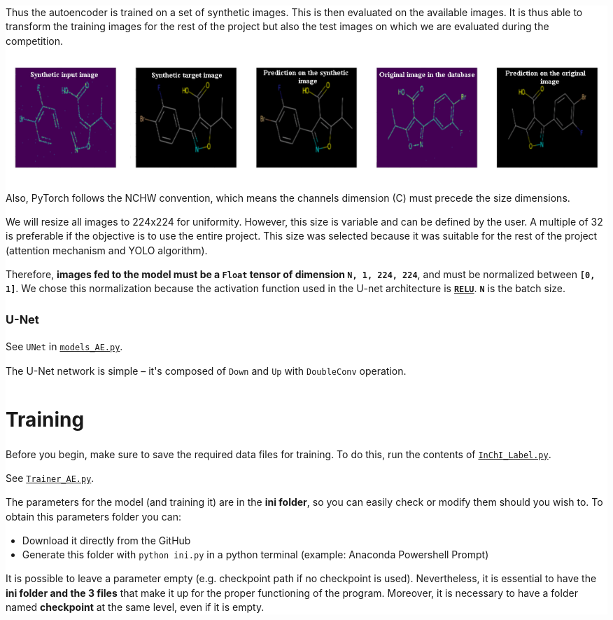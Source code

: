 Thus the autoencoder is trained on a set of synthetic images. This is then evaluated on the available images. It is thus able to transform the training images for the rest of the project but also the test images on which we are evaluated during the competition.

<p align="center">
  <img src="./img/Process_1.png">
</p>

Also, PyTorch follows the NCHW convention, which means the channels dimension (C) must precede the size dimensions.

We will resize all images to 224x224 for uniformity. However, this size is variable and can be defined by the user. A multiple of 32 is preferable if the objective is to use the entire project. This size was selected because it was suitable for the rest of the project (attention mechanism and YOLO algorithm).

Therefore, **images fed to the model must be a `Float` tensor of dimension `N, 1, 224, 224`**, and must be normalized between **`[0,1]`**. We chose this normalization because the activation function used in the U-net architecture is **[`RELU`](https://pytorch.org/docs/stable/generated/torch.nn.ReLU.html)**. **`N`** is the batch size.

### U-Net

See `UNet` in [`models_AE.py`](https://github.com/Fpiotro/MOLECULAR-TRANSLATION/blob/main/AutoEncoder/models_AE.py).

The U-Net network is simple – it's composed of `Down` and `Up` with `DoubleConv` operation.

# Training

Before you begin, make sure to save the required data files for training. To do this, run the contents of [`InChI_Label.py`](https://github.com/Fpiotro/MOLECULAR-TRANSLATION/blob/main/AutoEncoder/InChI_Label.py).

See [`Trainer_AE.py`](https://github.com/Fpiotro/MOLECULAR-TRANSLATION/blob/main/AutoEncoder/Trainer_AE.py).

The parameters for the model (and training it) are in the **ini folder**, so you can easily check or modify them should you wish to.
To obtain this parameters folder you can:
* Download it directly from the GitHub
* Generate this folder with `python ini.py` in a python terminal (example: Anaconda Powershell Prompt)

It is possible to leave a parameter empty (e.g. checkpoint path if no checkpoint is used). Nevertheless, it is essential to have the **ini folder and the 3 files** that make it up for the proper functioning of the program. Moreover, it is necessary to have a folder named **checkpoint** at the same level, even if it is empty.
